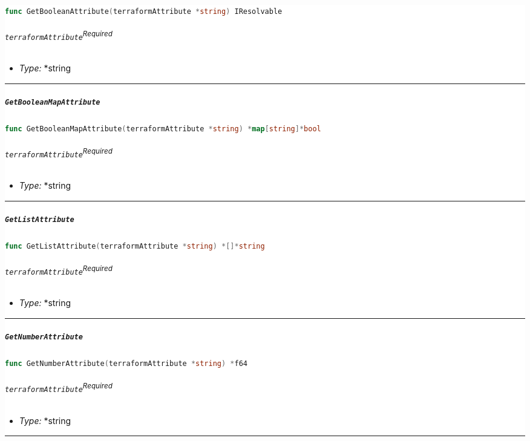 ```go
func GetBooleanAttribute(terraformAttribute *string) IResolvable
```

###### `terraformAttribute`<sup>Required</sup> <a name="terraformAttribute" id="@cdktf/provider-github.repository.Repository.getBooleanAttribute.parameter.terraformAttribute"></a>

- *Type:* *string

---

##### `GetBooleanMapAttribute` <a name="GetBooleanMapAttribute" id="@cdktf/provider-github.repository.Repository.getBooleanMapAttribute"></a>

```go
func GetBooleanMapAttribute(terraformAttribute *string) *map[string]*bool
```

###### `terraformAttribute`<sup>Required</sup> <a name="terraformAttribute" id="@cdktf/provider-github.repository.Repository.getBooleanMapAttribute.parameter.terraformAttribute"></a>

- *Type:* *string

---

##### `GetListAttribute` <a name="GetListAttribute" id="@cdktf/provider-github.repository.Repository.getListAttribute"></a>

```go
func GetListAttribute(terraformAttribute *string) *[]*string
```

###### `terraformAttribute`<sup>Required</sup> <a name="terraformAttribute" id="@cdktf/provider-github.repository.Repository.getListAttribute.parameter.terraformAttribute"></a>

- *Type:* *string

---

##### `GetNumberAttribute` <a name="GetNumberAttribute" id="@cdktf/provider-github.repository.Repository.getNumberAttribute"></a>

```go
func GetNumberAttribute(terraformAttribute *string) *f64
```

###### `terraformAttribute`<sup>Required</sup> <a name="terraformAttribute" id="@cdktf/provider-github.repository.Repository.getNumberAttribute.parameter.terraformAttribute"></a>

- *Type:* *string

---